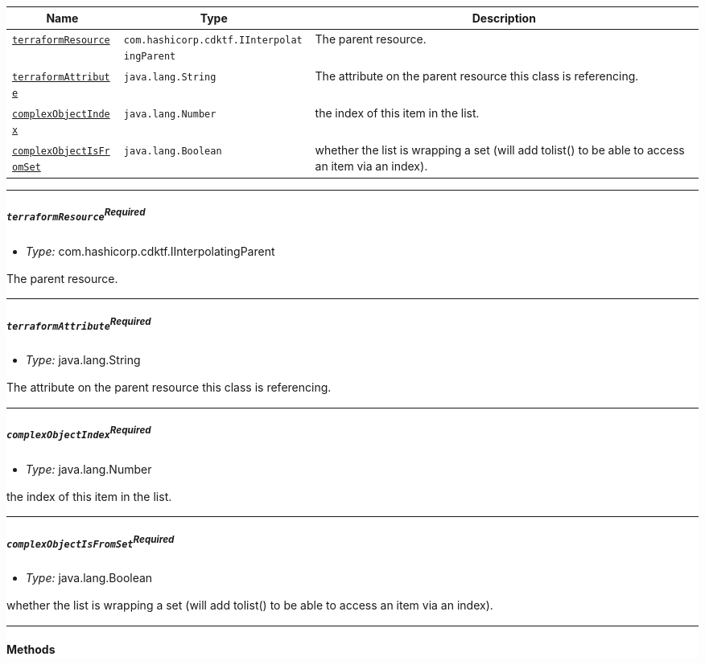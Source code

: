 | **Name** | **Type** | **Description** |
| --- | --- | --- |
| <code><a href="#@cdktf/provider-databricks.vectorSearchEndpoint.VectorSearchEndpointEndpointStatusOutputReference.Initializer.parameter.terraformResource">terraformResource</a></code> | <code>com.hashicorp.cdktf.IInterpolatingParent</code> | The parent resource. |
| <code><a href="#@cdktf/provider-databricks.vectorSearchEndpoint.VectorSearchEndpointEndpointStatusOutputReference.Initializer.parameter.terraformAttribute">terraformAttribute</a></code> | <code>java.lang.String</code> | The attribute on the parent resource this class is referencing. |
| <code><a href="#@cdktf/provider-databricks.vectorSearchEndpoint.VectorSearchEndpointEndpointStatusOutputReference.Initializer.parameter.complexObjectIndex">complexObjectIndex</a></code> | <code>java.lang.Number</code> | the index of this item in the list. |
| <code><a href="#@cdktf/provider-databricks.vectorSearchEndpoint.VectorSearchEndpointEndpointStatusOutputReference.Initializer.parameter.complexObjectIsFromSet">complexObjectIsFromSet</a></code> | <code>java.lang.Boolean</code> | whether the list is wrapping a set (will add tolist() to be able to access an item via an index). |

---

##### `terraformResource`<sup>Required</sup> <a name="terraformResource" id="@cdktf/provider-databricks.vectorSearchEndpoint.VectorSearchEndpointEndpointStatusOutputReference.Initializer.parameter.terraformResource"></a>

- *Type:* com.hashicorp.cdktf.IInterpolatingParent

The parent resource.

---

##### `terraformAttribute`<sup>Required</sup> <a name="terraformAttribute" id="@cdktf/provider-databricks.vectorSearchEndpoint.VectorSearchEndpointEndpointStatusOutputReference.Initializer.parameter.terraformAttribute"></a>

- *Type:* java.lang.String

The attribute on the parent resource this class is referencing.

---

##### `complexObjectIndex`<sup>Required</sup> <a name="complexObjectIndex" id="@cdktf/provider-databricks.vectorSearchEndpoint.VectorSearchEndpointEndpointStatusOutputReference.Initializer.parameter.complexObjectIndex"></a>

- *Type:* java.lang.Number

the index of this item in the list.

---

##### `complexObjectIsFromSet`<sup>Required</sup> <a name="complexObjectIsFromSet" id="@cdktf/provider-databricks.vectorSearchEndpoint.VectorSearchEndpointEndpointStatusOutputReference.Initializer.parameter.complexObjectIsFromSet"></a>

- *Type:* java.lang.Boolean

whether the list is wrapping a set (will add tolist() to be able to access an item via an index).

---

#### Methods <a name="Methods" id="Methods"></a>
